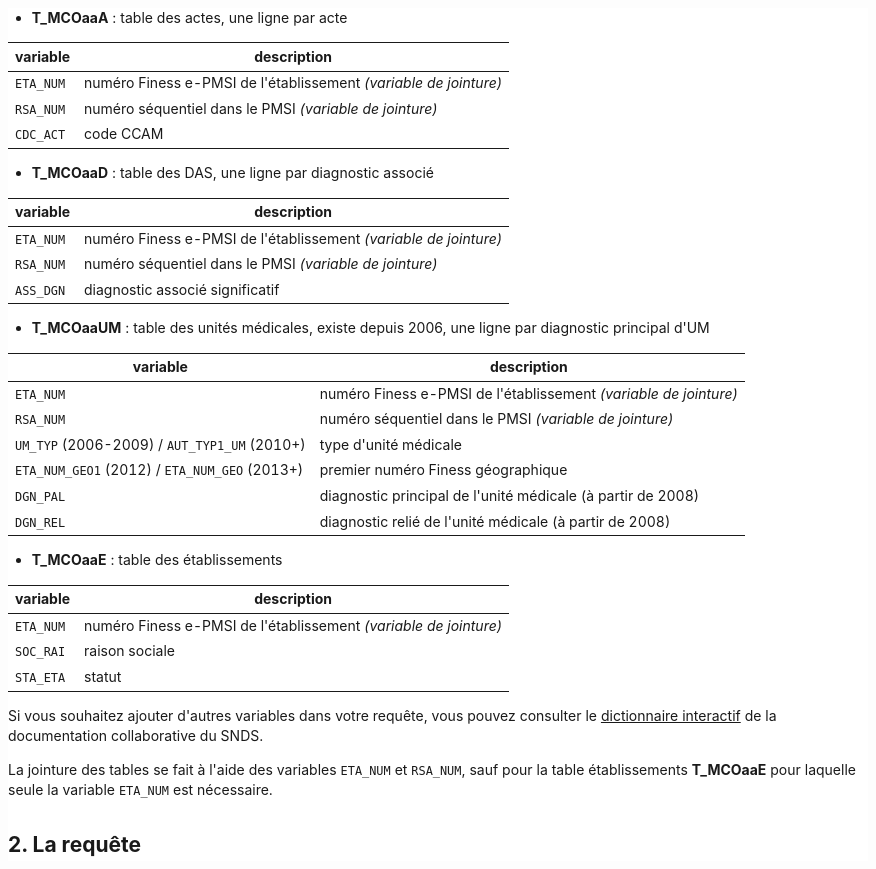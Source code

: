 * **T_MCOaaA** : table des actes, une ligne par acte

| variable | description |
| ------ | ------ |
| `ETA_NUM` | numéro Finess e-PMSI de l'établissement _(variable de jointure)_ |
| `RSA_NUM` | numéro séquentiel dans le PMSI _(variable de jointure)_ |
| `CDC_ACT` | code CCAM |

* **T_MCOaaD** : table des DAS, une ligne par diagnostic associé

| variable | description |
| ------ | ------ |
| `ETA_NUM` | numéro Finess e-PMSI de l'établissement _(variable de jointure)_ |
| `RSA_NUM` | numéro séquentiel dans le PMSI _(variable de jointure)_ |
| `ASS_DGN` | diagnostic associé significatif |

* **T_MCOaaUM** : table des unités médicales, existe depuis 2006, une ligne par diagnostic principal d'UM

| variable | description |
| ------ | ------ |
| `ETA_NUM` | numéro Finess e-PMSI de l'établissement _(variable de jointure)_ |
| `RSA_NUM` | numéro séquentiel dans le PMSI _(variable de jointure)_ |
| `UM_TYP` (2006-2009) / `AUT_TYP1_UM` (2010+) | type d'unité médicale |
| `ETA_NUM_GEO1` (2012) / `ETA_NUM_GEO` (2013+) | premier numéro Finess géographique |
| `DGN_PAL` | diagnostic principal de l'unité médicale (à partir de 2008) |
| `DGN_REL` | diagnostic relié de l'unité médicale (à partir de 2008) |

* **T_MCOaaE** : table des établissements

| variable | description |
| ------ | ------ |
| `ETA_NUM` | numéro Finess e-PMSI de l'établissement _(variable de jointure)_ |
| `SOC_RAI` | raison sociale |
| `STA_ETA` | statut |

Si vous souhaitez ajouter d'autres variables dans votre requête, vous pouvez consulter le [dictionnaire interactif](https://health-data-hub.shinyapps.io/dico-snds/) de la documentation collaborative du SNDS.  

La jointure des tables se fait à l'aide des variables `ETA_NUM` et `RSA_NUM`, sauf pour la table établissements **T_MCOaaE** pour laquelle seule la variable `ETA_NUM` est nécessaire.  

## 2. La requête
